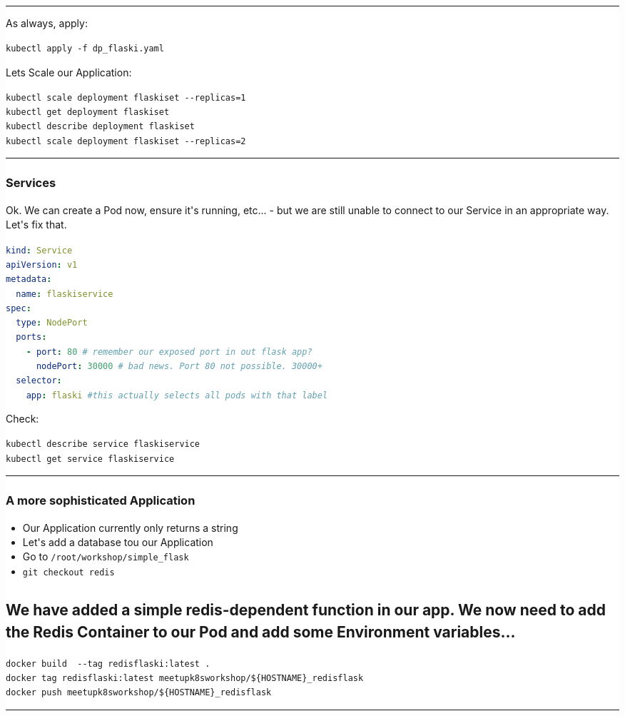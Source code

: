 
---
As always, apply:
```
kubectl apply -f dp_flaski.yaml
```
Lets Scale our Application:

```
kubectl scale deployment flaskiset --replicas=1
kubectl get deployment flaskiset
kubectl describe deployment flaskiset
kubectl scale deployment flaskiset --replicas=2
```

---
### Services
Ok. We can create a Pod now, ensure it's running, etc... - but we are still unable to connect to our Service in an appropriate way.
Let's fix that. 

```yaml
kind: Service
apiVersion: v1
metadata:
  name: flaskiservice
spec:
  type: NodePort
  ports:
    - port: 80 # remember our exposed port in out flask app?
      nodePort: 30000 # bad news. Port 80 not possible. 30000+
  selector:
    app: flaski #this actually selects all pods with that label
```
Check:
```
kubectl describe service flaskiservice
kubectl get service flaskiservice
```

---
### A more sophisticated Application

* Our Application currently only returns a string
* Let's add a database tou our Application
* Go to `/root/workshop/simple_flask`
* `git checkout redis`

We have added a simple redis-dependent function in our app.
We now need to add the Redis Container to our Pod and add some Environment variables...
---
```
docker build  --tag redisflaski:latest .
docker tag redisflaski:latest meetupk8sworkshop/${HOSTNAME}_redisflask
docker push meetupk8sworkshop/${HOSTNAME}_redisflask
```
---
